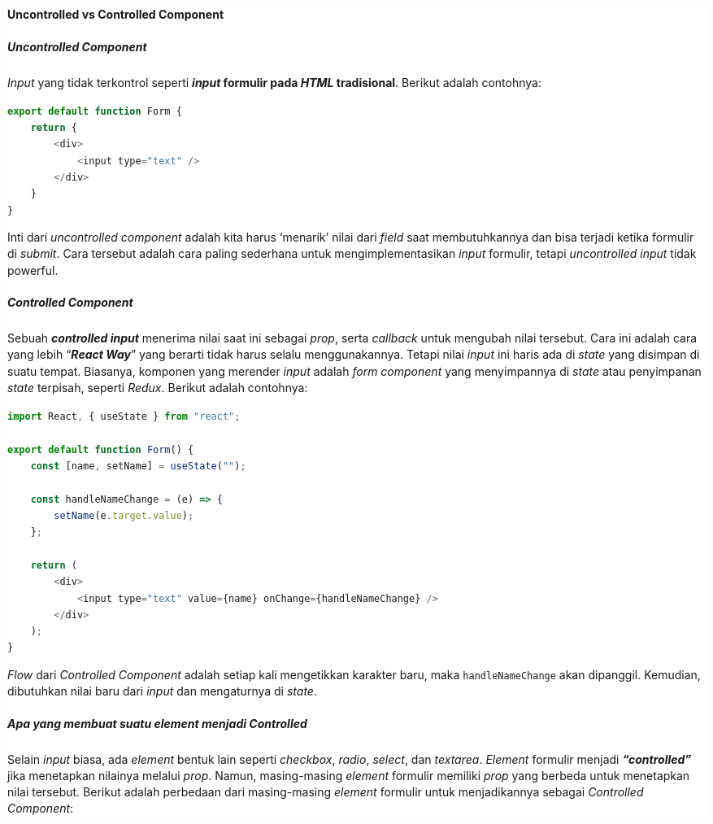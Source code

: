 #### Uncontrolled vs Controlled Component

##### Uncontrolled Component

_Input_ yang tidak terkontrol seperti **_input_ formulir pada _HTML_ tradisional**. Berikut adalah contohnya:

```js
export default function Form {
    return {
        <div>
            <input type="text" />
        </div>
    }
}
```

Inti dari _uncontrolled component_ adalah kita harus ‘menarik’ nilai dari _field_ saat membutuhkannya dan bisa terjadi ketika formulir di _submit_. Cara tersebut adalah cara paling sederhana untuk mengimplementasikan _input_ formulir, tetapi _uncontrolled input_ tidak powerful.

##### Controlled Component

Sebuah **_controlled input_** menerima nilai saat ini sebagai _prop_, serta _callback_ untuk mengubah nilai tersebut. Cara ini adalah cara yang lebih “_**React Way**_” yang berarti tidak harus selalu menggunakannya. Tetapi nilai _input_ ini haris ada di _state_ yang disimpan di suatu tempat. Biasanya, komponen yang merender _input_ adalah _form component_ yang menyimpannya di _state_ atau penyimpanan _state_ terpisah, seperti _Redux_. Berikut adalah contohnya:

```js
import React, { useState } from "react";

export default function Form() {
	const [name, setName] = useState("");

	const handleNameChange = (e) => {
		setName(e.target.value);
	};

	return (
		<div>
			<input type="text" value={name} onChange={handleNameChange} />
		</div>
	);
}
```

_Flow_ dari _Controlled Component_ adalah setiap kali mengetikkan karakter baru, maka `handleNameChange` akan dipanggil. Kemudian, dibutuhkan nilai baru dari _input_ dan mengaturnya di _state_.

##### Apa yang membuat suatu element menjadi Controlled

Selain _input_ biasa, ada _element_ bentuk lain seperti _checkbox_, _radio_, _select_, dan _textarea_. _Element_ formulir menjadi _**“controlled”**_ jika menetapkan nilainya melalui _prop_. Namun, masing-masing _element_ formulir memiliki _prop_ yang berbeda untuk menetapkan nilai tersebut. Berikut adalah perbedaan dari masing-masing _element_ formulir untuk menjadikannya sebagai _Controlled Component_:
